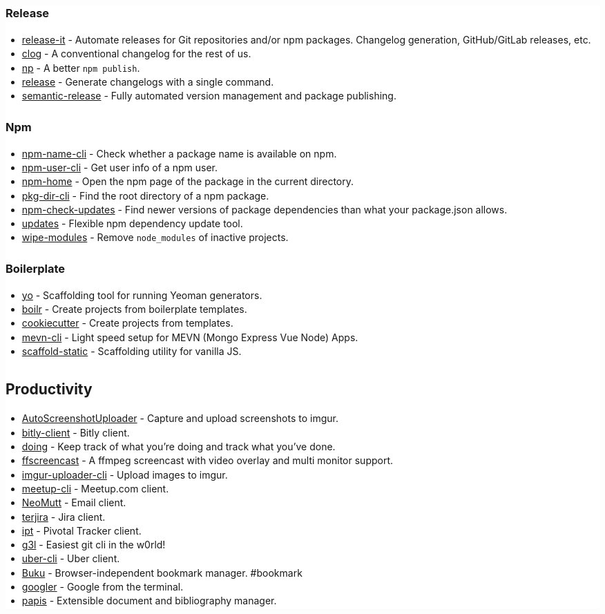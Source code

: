 ### Release

-   [release-it](https://github.com/webpro/release-it) - Automate releases for Git repositories and/or npm packages. Changelog generation, GitHub/GitLab releases, etc.
-   [clog](https://github.com/clog-tool/clog-cli) - A conventional changelog for the rest of us.
-   [np](https://github.com/sindresorhus/np) - A better `npm publish`.
-   [release](https://github.com/zeit/release) - Generate changelogs with a single command.
-   [semantic-release](https://github.com/semantic-release/semantic-release) - Fully automated version management and package publishing.

### Npm

-   [npm-name-cli](https://github.com/sindresorhus/npm-name-cli) - Check whether a package name is available on npm.
-   [npm-user-cli](https://github.com/sindresorhus/npm-user-cli) - Get user info of a npm user.
-   [npm-home](https://github.com/sindresorhus/npm-home) - Open the npm page of the package in the current directory.
-   [pkg-dir-cli](https://github.com/sindresorhus/pkg-dir-cli) - Find the root directory of a npm package.
-   [npm-check-updates](https://github.com/tjunnone/npm-check-updates) - Find newer versions of package dependencies than what your package.json allows.
-   [updates](https://github.com/silverwind/updates) - Flexible npm dependency update tool.
-   [wipe-modules](https://github.com/bntzio/wipe-modules) - Remove `node_modules` of inactive projects.

### Boilerplate

-   [yo](https://github.com/yeoman/yo) - Scaffolding tool for running Yeoman generators.
-   [boilr](https://github.com/tmrts/boilr) - Create projects from boilerplate templates.
-   [cookiecutter](https://github.com/audreyr/cookiecutter) - Create projects from templates.
-   [mevn-cli](http://github.com/madlabsinc/mevn-cli) - Light speed setup for MEVN (Mongo Express Vue Node) Apps.
-   [scaffold-static](https://github.com/jamesgeorge007/scaffold-static) - Scaffolding utility for vanilla JS.

## Productivity

-   [AutoScreenshotUploader](https://github.com/yask123/AutoScreenshotUploader) - Capture and upload screenshots to imgur.
-   [bitly-client](https://github.com/specious/bitly-client) - Bitly client.
-   [doing](https://github.com/ttscoff/doing/) - Keep track of what you’re doing and track what you’ve done.
-   [ffscreencast](https://github.com/cytopia/ffscreencast) - A ffmpeg screencast with video overlay and multi monitor support.
-   [imgur-uploader-cli](https://github.com/kevva/imgur-uploader-cli) - Upload images to imgur.
-   [meetup-cli](https://github.com/specious/meetup-cli) - Meetup.com client.
-   [NeoMutt](https://neomutt.org/) - Email client.
-   [terjira](https://github.com/keepcosmos/terjira) - Jira client.
-   [ipt](https://github.com/drselump14/ipt) - Pivotal Tracker client.
-   [g3l](https://github.com/svtek/g3l) - Easiest git cli in the w0rld!
-   [uber-cli](https://github.com/jaebradley/uber-cli) - Uber client.
-   [Buku](https://github.com/jarun/Buku) - Browser-independent bookmark manager. #bookmark 
-   [googler](https://github.com/jarun/googler) - Google from the terminal.
-   [papis](https://github.com/papis/papis) - Extensible document and bibliography manager.
